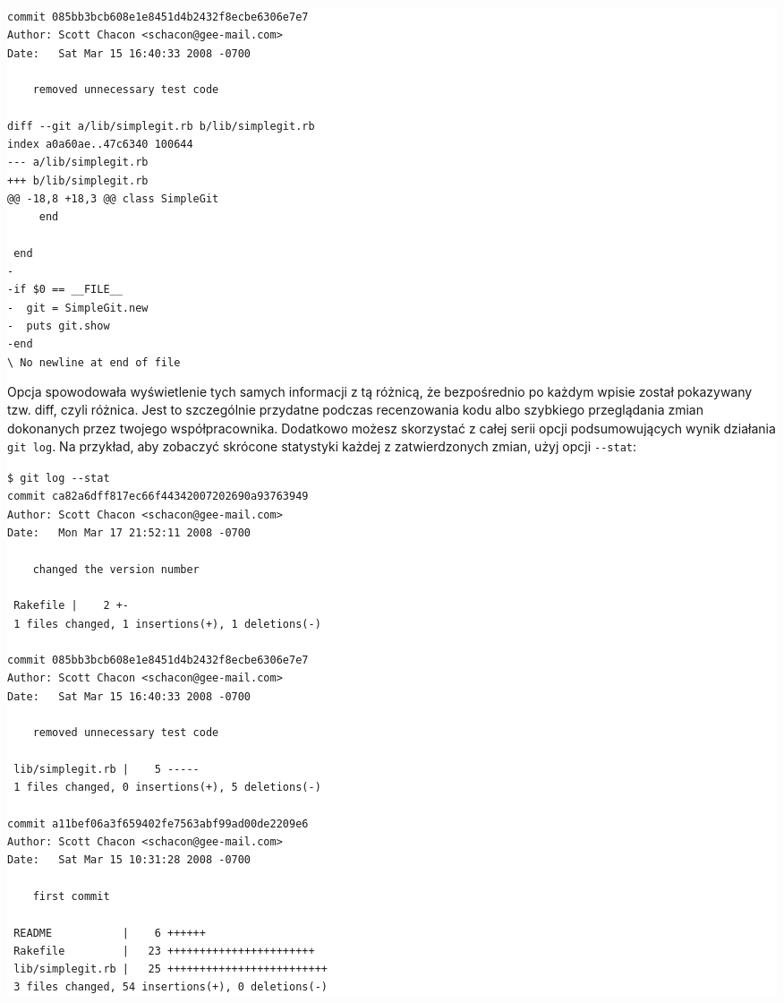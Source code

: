 	commit 085bb3bcb608e1e8451d4b2432f8ecbe6306e7e7
	Author: Scott Chacon <schacon@gee-mail.com>
	Date:   Sat Mar 15 16:40:33 2008 -0700

	    removed unnecessary test code

	diff --git a/lib/simplegit.rb b/lib/simplegit.rb
	index a0a60ae..47c6340 100644
	--- a/lib/simplegit.rb
	+++ b/lib/simplegit.rb
	@@ -18,8 +18,3 @@ class SimpleGit
	     end

	 end
	-
	-if $0 == __FILE__
	-  git = SimpleGit.new
	-  puts git.show
	-end
	\ No newline at end of file

Opcja spowodowała wyświetlenie tych samych informacji z tą różnicą, że bezpośrednio po każdym wpisie został pokazywany tzw. diff, czyli różnica. Jest to szczególnie przydatne podczas recenzowania kodu albo szybkiego przeglądania zmian dokonanych przez twojego współpracownika.
Dodatkowo możesz skorzystać z całej serii opcji podsumowujących wynik działania `git log`. Na przykład, aby zobaczyć skrócone statystyki każdej z zatwierdzonych zmian, użyj opcji `--stat`:

	$ git log --stat 
	commit ca82a6dff817ec66f44342007202690a93763949
	Author: Scott Chacon <schacon@gee-mail.com>
	Date:   Mon Mar 17 21:52:11 2008 -0700

	    changed the version number

	 Rakefile |    2 +-
	 1 files changed, 1 insertions(+), 1 deletions(-)

	commit 085bb3bcb608e1e8451d4b2432f8ecbe6306e7e7
	Author: Scott Chacon <schacon@gee-mail.com>
	Date:   Sat Mar 15 16:40:33 2008 -0700

	    removed unnecessary test code

	 lib/simplegit.rb |    5 -----
	 1 files changed, 0 insertions(+), 5 deletions(-)

	commit a11bef06a3f659402fe7563abf99ad00de2209e6
	Author: Scott Chacon <schacon@gee-mail.com>
	Date:   Sat Mar 15 10:31:28 2008 -0700

	    first commit

	 README           |    6 ++++++
	 Rakefile         |   23 +++++++++++++++++++++++
	 lib/simplegit.rb |   25 +++++++++++++++++++++++++
	 3 files changed, 54 insertions(+), 0 deletions(-)
